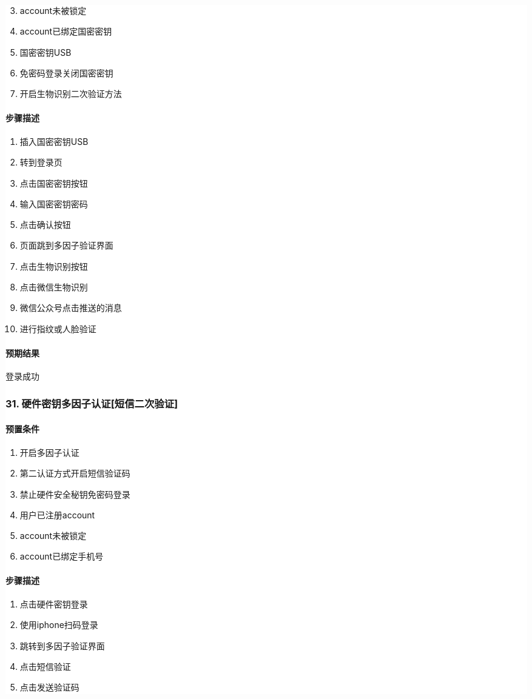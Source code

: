 3. account未被锁定

4. account已绑定国密密钥

5. 国密密钥USB

6. 免密码登录关闭国密密钥

7. 开启生物识别二次验证方法

#### 步骤描述

1. 插入国密密钥USB

2. 转到登录页

3. 点击国密密钥按钮

4. 输入国密密钥密码

5. 点击确认按钮

6. 页面跳到多因子验证界面

7. 点击生物识别按钮

8. 点击微信生物识别

9. 微信公众号点击推送的消息

10. 进行指纹或人脸验证

#### 预期结果

登录成功

### 31. 硬件密钥多因子认证[短信二次验证]

#### 预置条件

1. 开启多因子认证

2. 第二认证方式开启短信验证码

3. 禁止硬件安全秘钥免密码登录

4. 用户已注册account

5. account未被锁定

6. account已绑定手机号

#### 步骤描述

1. 点击硬件密钥登录

2. 使用iphone扫码登录

3. 跳转到多因子验证界面

4. 点击短信验证

5. 点击发送验证码
